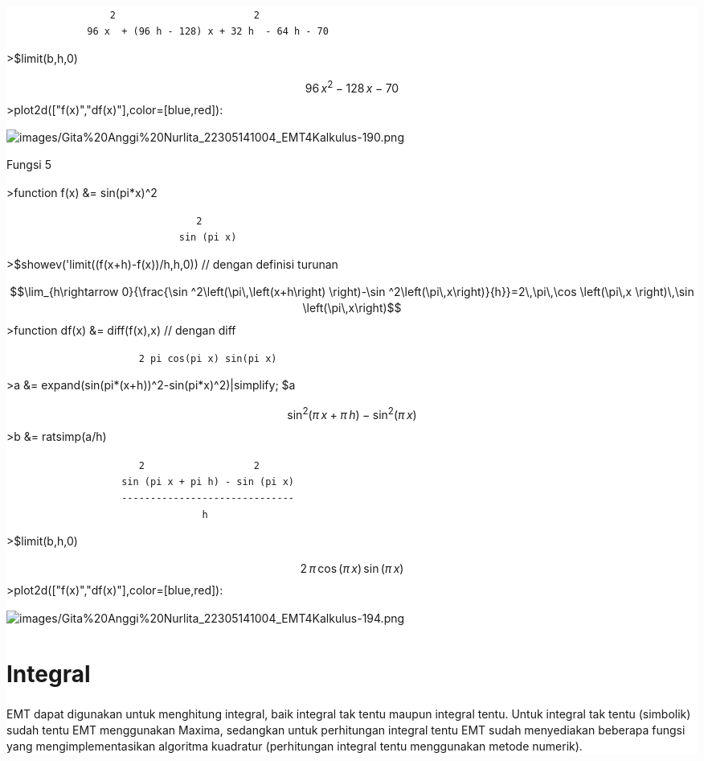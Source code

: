 
    
                      2                        2
                  96 x  + (96 h - 128) x + 32 h  - 64 h - 70
    

\>$limit(b,h,0) 


$$96\,x^2-128\,x-70$$\>plot2d(["f(x)","df(x)"],color=[blue,red]):


![images/Gita%20Anggi%20Nurlita_22305141004_EMT4Kalkulus-190.png](images/Gita%20Anggi%20Nurlita_22305141004_EMT4Kalkulus-190.png)

Fungsi 5


\>function f(x) &= sin(pi\*x)^2


    
                                     2
                                  sin (pi x)
    

\>$showev('limit((f(x+h)-f(x))/h,h,0)) // dengan definisi turunan


$$\lim_{h\rightarrow 0}{\frac{\sin ^2\left(\pi\,\left(x+h\right)  \right)-\sin ^2\left(\pi\,x\right)}{h}}=2\,\pi\,\cos \left(\pi\,x  \right)\,\sin \left(\pi\,x\right)$$\>function df(x) &= diff(f(x),x) // dengan diff


    
                           2 pi cos(pi x) sin(pi x)
    

\>a &= expand(sin(pi\*(x+h))^2-sin(pi\*x)^2)|simplify; $a 


$$\sin ^2\left(\pi\,x+\pi\,h\right)-\sin ^2\left(\pi\,x\right)$$\>b &= ratsimp(a/h)


    
                           2                   2
                        sin (pi x + pi h) - sin (pi x)
                        ------------------------------
                                      h
    

\>$limit(b,h,0) 


$$2\,\pi\,\cos \left(\pi\,x\right)\,\sin \left(\pi\,x\right)$$\>plot2d(["f(x)","df(x)"],color=[blue,red]):


![images/Gita%20Anggi%20Nurlita_22305141004_EMT4Kalkulus-194.png](images/Gita%20Anggi%20Nurlita_22305141004_EMT4Kalkulus-194.png)

# Integral

EMT dapat digunakan untuk menghitung integral, baik integral tak tentu
maupun integral tentu. Untuk integral tak tentu (simbolik) sudah tentu
EMT menggunakan Maxima, sedangkan untuk perhitungan integral tentu EMT
sudah menyediakan beberapa fungsi yang mengimplementasikan algoritma
kuadratur (perhitungan integral tentu menggunakan metode numerik).
